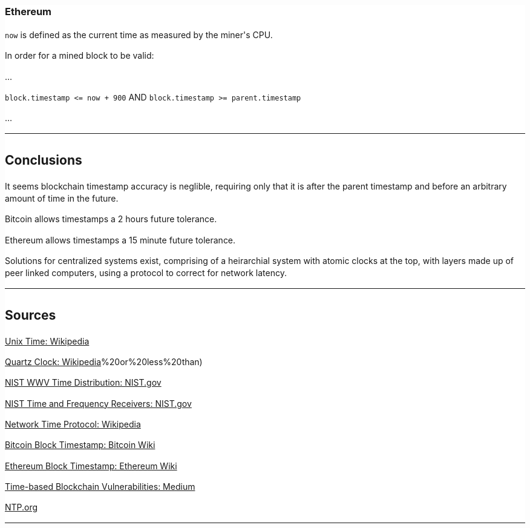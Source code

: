 ### Ethereum

`now` is defined as the current time as measured by the miner's CPU.

In order for a mined block to be valid:

...

`block.timestamp <= now + 900`
AND
`block.timestamp >= parent.timestamp`

...

---

## Conclusions

It seems blockchain timestamp accuracy is neglible,
requiring only that it is after the parent timestamp and before an arbitrary amount of time in the future.

Bitcoin allows timestamps a 2 hours future tolerance.

Ethereum allows timestamps a 15 minute future tolerance.

Solutions for centralized systems exist, comprising of a heirarchial system with atomic clocks at the top, with layers made up of peer linked computers,
using a protocol to correct for network latency.

---

## Sources

[Unix Time: Wikipedia](https://en.wikipedia.org/wiki/Unix_time)

[Quartz Clock: Wikipedia](https://en.wikipedia.org/wiki/Quartz_clock#:~:text=Standard%2Dquality%2032%20768%20Hz,%C2%B0F)%20or%20less%20than)

[NIST WWV Time Distribution: NIST.gov](https://www.nist.gov/time-distribution/radio-station-wwv)

[NIST Time and Frequency Receivers: NIST.gov](https://www.nist.gov/time-distribution/radio-station-wwv/manufacturers-time-and-frequency-receivers)

[Network Time Protocol: Wikipedia](https://en.wikipedia.org/wiki/Network_Time_Protocol)

[Bitcoin Block Timestamp: Bitcoin Wiki](https://en.bitcoin.it/wiki/Block_timestamp)

[Ethereum Block Timestamp: Ethereum Wiki](https://github.com/ethereum/wiki/blob/c02254611f218f43cbb07517ca8e5d00fd6d6d75/Block-Protocol-2.0.md)

[Time-based Blockchain Vulnerabilities: Medium](https://blog.unifiedh.com/on-decentralized-clocks-how-time-became-the-biggest-security-threat-on-blockchain-systems-8a7e13622bb0?gi=5b1a8a9fe551)

[NTP.org](http://www.ntp.org/ntpfaq/NTP-s-algo.htm)

---
